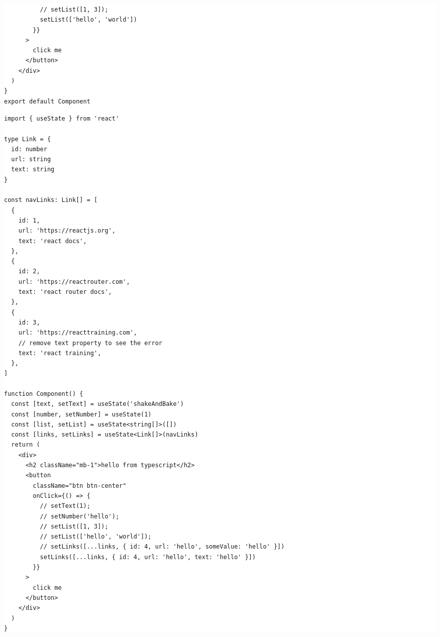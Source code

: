 ```tsx
          // setList([1, 3]);
          setList(['hello', 'world'])
        }}
      >
        click me
      </button>
    </div>
  )
}
export default Component
```

```tsx
import { useState } from 'react'

type Link = {
  id: number
  url: string
  text: string
}

const navLinks: Link[] = [
  {
    id: 1,
    url: 'https://reactjs.org',
    text: 'react docs',
  },
  {
    id: 2,
    url: 'https://reactrouter.com',
    text: 'react router docs',
  },
  {
    id: 3,
    url: 'https://reacttraining.com',
    // remove text property to see the error
    text: 'react training',
  },
]

function Component() {
  const [text, setText] = useState('shakeAndBake')
  const [number, setNumber] = useState(1)
  const [list, setList] = useState<string[]>([])
  const [links, setLinks] = useState<Link[]>(navLinks)
  return (
    <div>
      <h2 className="mb-1">hello from typescript</h2>
      <button
        className="btn btn-center"
        onClick={() => {
          // setText(1);
          // setNumber('hello');
          // setList([1, 3]);
          // setList(['hello', 'world']);
          // setLinks([...links, { id: 4, url: 'hello', someValue: 'hello' }])
          setLinks([...links, { id: 4, url: 'hello', text: 'hello' }])
        }}
      >
        click me
      </button>
    </div>
  )
}
```